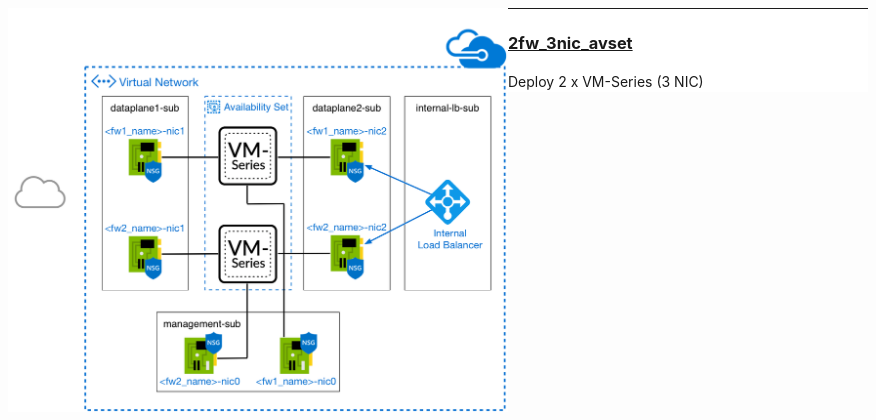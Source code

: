 <img style="float: left;" src="https://raw.githubusercontent.com/mattmclimans/mclimans_azure_arm/master/standard_deployments/v1/images/2fw_3nic_avset_intlb.png" alt="drawing" width="500"/>

---

### [2fw_3nic_avset](https://github.com/mattmclimans/mclimans_azure_arm/tree/master/standard_deployments/v1/2fw_3nic_avset)
Deploy 2 x VM-Series (3 NIC)
</br>